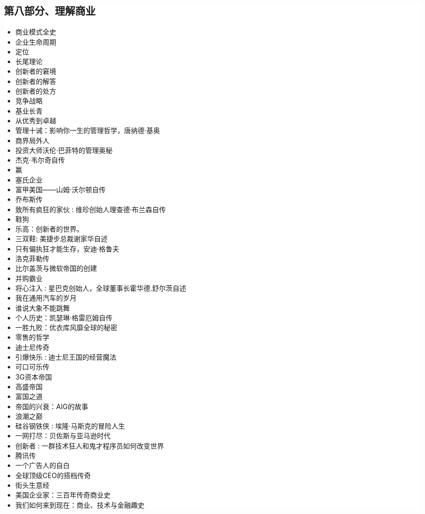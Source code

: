 ## 第八部分、理解商业

- 商业模式全史
- 企业生命周期
- 定位
- 长尾理论
- 创新者的窘境
- 创新者的解答
- 创新者的处方
- 竞争战略
- 基业长青
- 从优秀到卓越
- 管理十诫：影响你一生的管理哲学，唐纳德·基奥
- 商界局外人
- 投资大师沃伦·巴菲特的管理奥秘
- 杰克·韦尔奇自传
- 赢
- 塞氏企业
- 富甲美国——山姆·沃尔顿自传
- 乔布斯传
- 致所有疯狂的家伙 : 维珍创始人理查德·布兰森自传
- 鞋狗
- 乐高：创新者的世界。
- 三双鞋: 美捷步总裁谢家华自述
- 只有偏执狂才能生存，安迪·格鲁夫
- 洛克菲勒传
- 比尔盖茨与微软帝国的创建
- 并购霸业
- 将心注入 : 星巴克创始人，全球董事长霍华德.舒尔茨自述
- 我在通用汽车的岁月
- 谁说大象不能跳舞
- 个人历史：凯瑟琳·格雷厄姆自传
- 一胜九败：优衣库风靡全球的秘密
- 零售的哲学
- 迪士尼传奇
- 引爆快乐 : 迪士尼王国的经营魔法
- 可口可乐传
- 3G资本帝国
- 高盛帝国
- 富国之道
- 帝国的兴衰：AIG的故事
- 浪潮之巅
- 硅谷钢铁侠 : 埃隆·马斯克的冒险人生
- 一网打尽：贝佐斯与亚马逊时代
- 创新者 : 一群技术狂人和鬼才程序员如何改变世界
- 腾讯传
- 一个广告人的自白
- 全球顶级CEO的搭档传奇
- 街头生意经
- 美国企业家：三百年传奇商业史
- 我们如何来到现在：商业、技术与金融趣史
